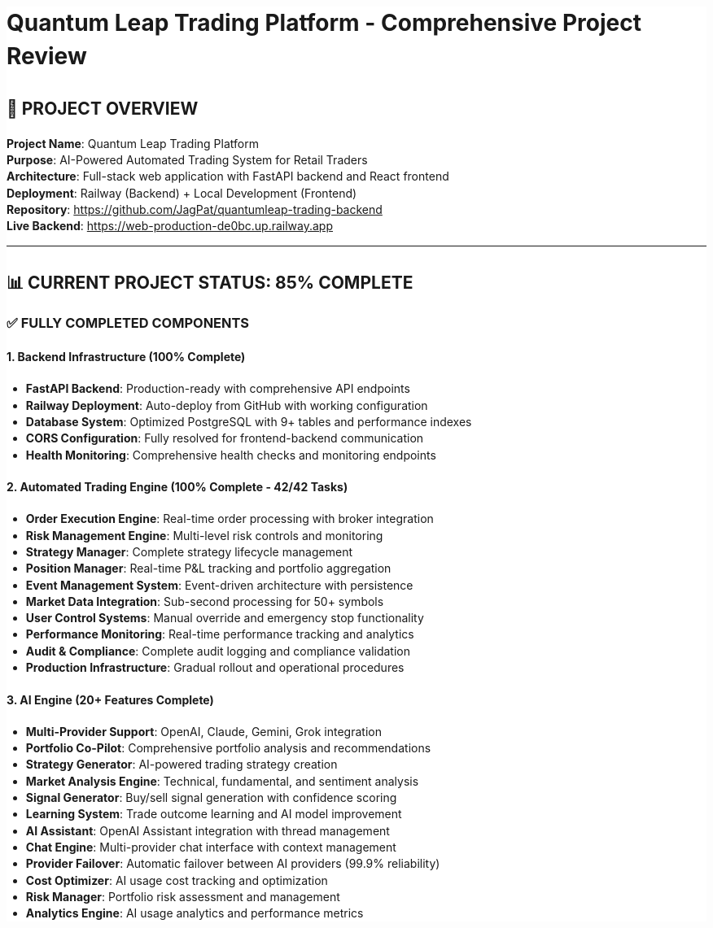 # Quantum Leap Trading Platform - Comprehensive Project Review

## 🎯 **PROJECT OVERVIEW**

**Project Name**: Quantum Leap Trading Platform  
**Purpose**: AI-Powered Automated Trading System for Retail Traders  
**Architecture**: Full-stack web application with FastAPI backend and React frontend  
**Deployment**: Railway (Backend) + Local Development (Frontend)  
**Repository**: https://github.com/JagPat/quantumleap-trading-backend  
**Live Backend**: https://web-production-de0bc.up.railway.app  

---

## 📊 **CURRENT PROJECT STATUS: 85% COMPLETE**

### ✅ **FULLY COMPLETED COMPONENTS**

#### **1. Backend Infrastructure (100% Complete)**
- **FastAPI Backend**: Production-ready with comprehensive API endpoints
- **Railway Deployment**: Auto-deploy from GitHub with working configuration
- **Database System**: Optimized PostgreSQL with 9+ tables and performance indexes
- **CORS Configuration**: Fully resolved for frontend-backend communication
- **Health Monitoring**: Comprehensive health checks and monitoring endpoints

#### **2. Automated Trading Engine (100% Complete - 42/42 Tasks)**
- **Order Execution Engine**: Real-time order processing with broker integration
- **Risk Management Engine**: Multi-level risk controls and monitoring
- **Strategy Manager**: Complete strategy lifecycle management
- **Position Manager**: Real-time P&L tracking and portfolio aggregation
- **Event Management System**: Event-driven architecture with persistence
- **Market Data Integration**: Sub-second processing for 50+ symbols
- **User Control Systems**: Manual override and emergency stop functionality
- **Performance Monitoring**: Real-time performance tracking and analytics
- **Audit & Compliance**: Complete audit logging and compliance validation
- **Production Infrastructure**: Gradual rollout and operational procedures

#### **3. AI Engine (20+ Features Complete)**
- **Multi-Provider Support**: OpenAI, Claude, Gemini, Grok integration
- **Portfolio Co-Pilot**: Comprehensive portfolio analysis and recommendations
- **Strategy Generator**: AI-powered trading strategy creation
- **Market Analysis Engine**: Technical, fundamental, and sentiment analysis
- **Signal Generator**: Buy/sell signal generation with confidence scoring
- **Learning System**: Trade outcome learning and AI model improvement
- **AI Assistant**: OpenAI Assistant integration with thread management
- **Chat Engine**: Multi-provider chat interface with context management
- **Provider Failover**: Automatic failover between AI providers (99.9% reliability)
- **Cost Optimizer**: AI usage cost tracking and optimization
- **Risk Manager**: Portfolio risk assessment and management
- **Analytics Engine**: AI usage analytics and performance metrics
